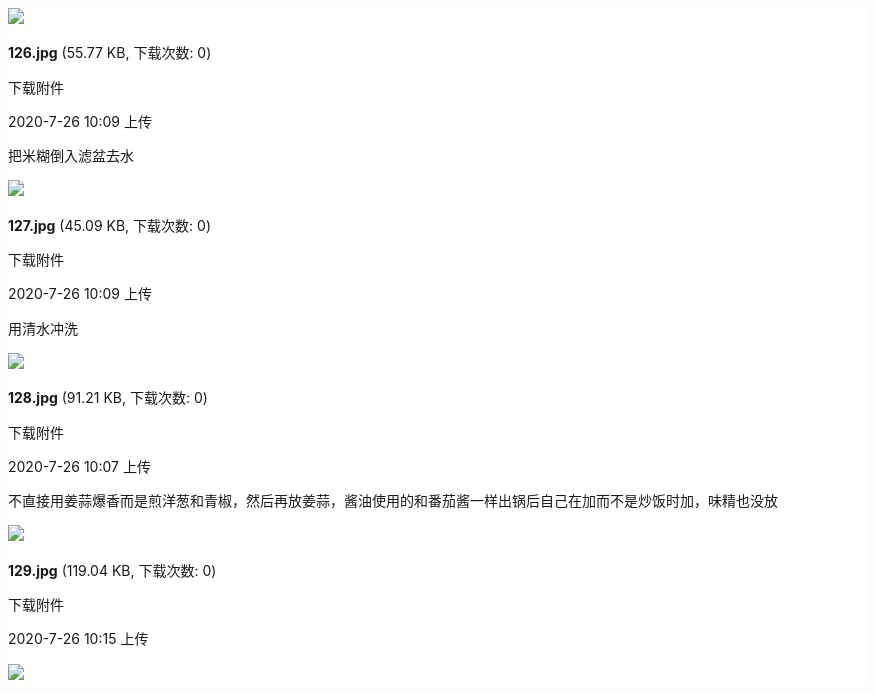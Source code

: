 
<img src="https://img.saraba1st.com/forum/202007/26/100908ewpdccqj19jj9uh1.jpg" referrerpolicy="no-referrer">


<strong>126.jpg</strong> (55.77 KB, 下载次数: 0)

下载附件

2020-7-26 10:09 上传







把米糊倒入滤盆去水


<img src="https://img.saraba1st.com/forum/202007/26/100921w20ircp5tqmz1yrq.jpg" referrerpolicy="no-referrer">


<strong>127.jpg</strong> (45.09 KB, 下载次数: 0)

下载附件

2020-7-26 10:09 上传







用清水冲洗


<img src="https://img.saraba1st.com/forum/202007/26/100704tlskki16swjkmkuu.jpg" referrerpolicy="no-referrer">


<strong>128.jpg</strong> (91.21 KB, 下载次数: 0)

下载附件

2020-7-26 10:07 上传







不直接用姜蒜爆香而是煎洋葱和青椒，然后再放姜蒜，酱油使用的和番茄酱一样出锅后自己在加而不是炒饭时加，味精也没放


<img src="https://img.saraba1st.com/forum/202007/26/101549sym57smxnxxxx7pr.jpg" referrerpolicy="no-referrer">


<strong>129.jpg</strong> (119.04 KB, 下载次数: 0)

下载附件

2020-7-26 10:15 上传






<img src="https://img.saraba1st.com/forum/202007/26/101608sr42pgoro4jlh4zl.jpg" referrerpolicy="no-referrer">
